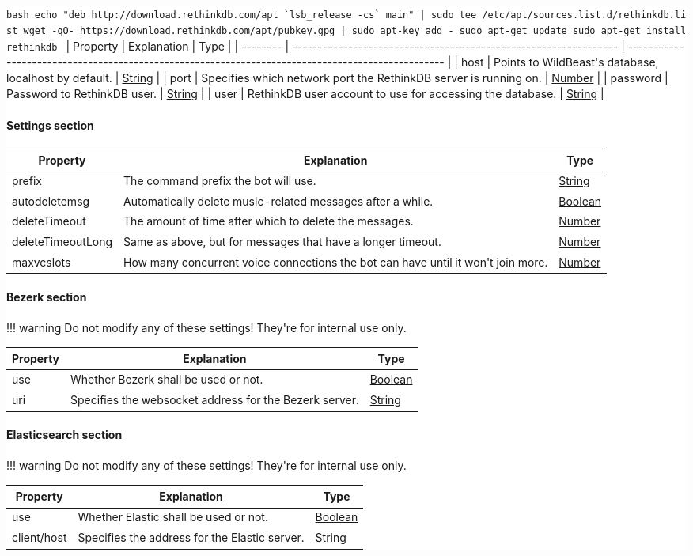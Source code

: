 ```bash echo "deb http://download.rethinkdb.com/apt `lsb_release -cs` main" | sudo tee /etc/apt/sources.list.d/rethinkdb.list wget -qO- https://download.rethinkdb.com/apt/pubkey.gpg | sudo apt-key add - sudo apt-get update sudo apt-get install rethinkdb ``` 
| Property | Explanation                                                      | Type                                                                                              |
| -------- | ---------------------------------------------------------------- | ------------------------------------------------------------------------------------------------- |
| host     | Points to WildBeast's database, localhost by default.            | [String](https://developer.mozilla.org/en-US/docs/Web/JavaScript/Reference/Global_Objects/String) |
| port     | Specifies which network port the RethinkDB server is running on. | [Number](https://developer.mozilla.org/en-US/docs/Web/JavaScript/Reference/Global_Objects/Number) |
| password | Password to RethinkDB user.                                      | [String](https://developer.mozilla.org/en-US/docs/Web/JavaScript/Reference/Global_Objects/String) |
| user     | RethinkDB user account to use for accessing the database.        | [String](https://developer.mozilla.org/en-US/docs/Web/JavaScript/Reference/Global_Objects/String) |

#### Settings section

| Property          | Explanation                                                                      | Type                                                                                                |
| ----------------- | -------------------------------------------------------------------------------- | --------------------------------------------------------------------------------------------------- |
| prefix            | The command prefix the bot will use.                                             | [String](https://developer.mozilla.org/en-US/docs/Web/JavaScript/Reference/Global_Objects/String)   |
| autodeletemsg     | Automatically delete music-related messages after a while.                       | [Boolean](https://developer.mozilla.org/en-US/docs/Web/JavaScript/Reference/Global_Objects/Boolean) |
| deleteTimeout     | The amount of time after which to delete the messages.                           | [Number](https://developer.mozilla.org/en-US/docs/Web/JavaScript/Reference/Global_Objects/Number)   |
| deleteTimeoutLong | Same as above, but for messages that have a longer timeout.                      | [Number](https://developer.mozilla.org/en-US/docs/Web/JavaScript/Reference/Global_Objects/Number)   |
| maxvcslots        | How many concurrent voice connections the bot can have until it won't join more. | [Number](https://developer.mozilla.org/en-US/docs/Web/JavaScript/Reference/Global_Objects/Number)   |

#### Bezerk section

!!! warning Do not modify any of these settings! They're for internal use only.

| Property | Explanation                                            | Type                                                                                                |
| -------- | ------------------------------------------------------ | --------------------------------------------------------------------------------------------------- |
| use      | Whether Bezerk shall be used or not.                   | [Boolean](https://developer.mozilla.org/en-US/docs/Web/JavaScript/Reference/Global_Objects/Boolean) |
| uri      | Specifies the websocket address for the Bezerk server. | [String](https://developer.mozilla.org/en-US/docs/Web/JavaScript/Reference/Global_Objects/String)   |

#### Elasticsearch section

!!! warning Do not modify any of these settings! They're for internal use only.

| Property    | Explanation                                   | Type                                                                                                |
| ----------- | --------------------------------------------- | --------------------------------------------------------------------------------------------------- |
| use         | Whether Elastic shall be used or not.         | [Boolean](https://developer.mozilla.org/en-US/docs/Web/JavaScript/Reference/Global_Objects/Boolean) |
| client/host | Specifies the address for the Elastic server. | [String](https://developer.mozilla.org/en-US/docs/Web/JavaScript/Reference/Global_Objects/String)   |

```